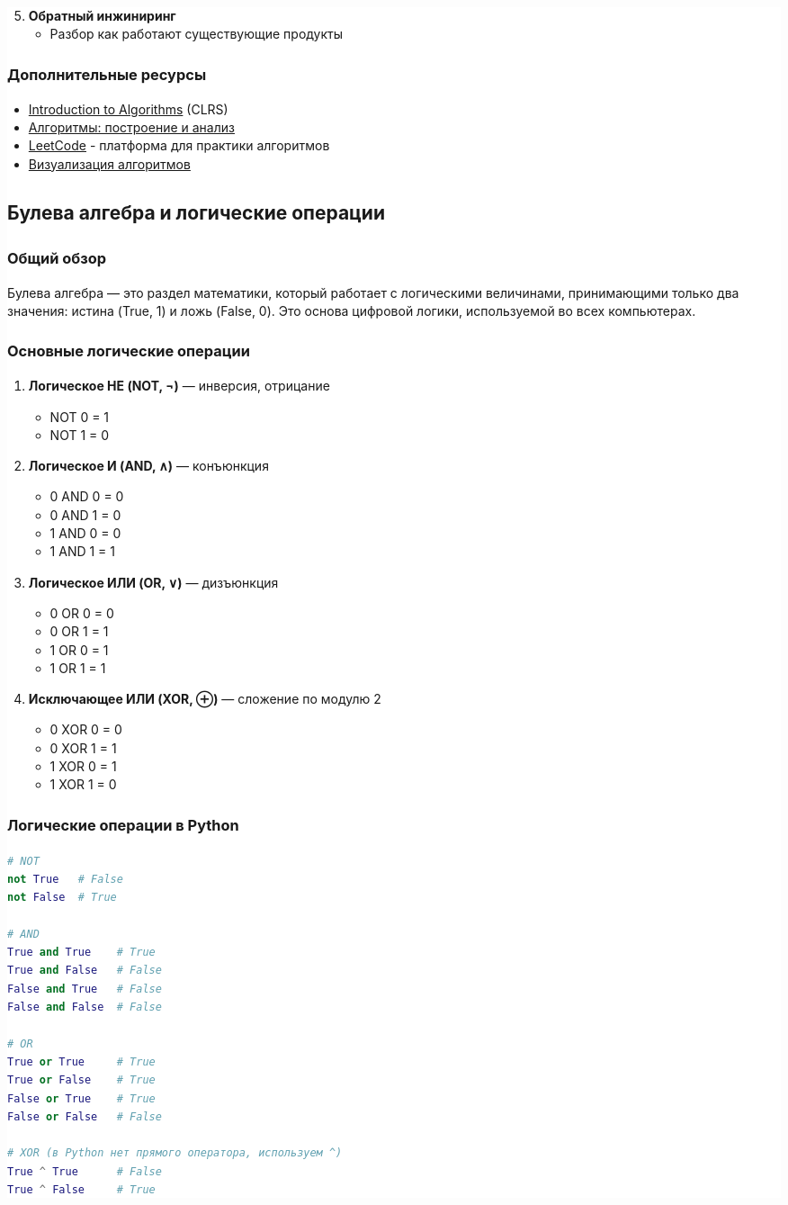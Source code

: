 5. **Обратный инжиниринг**
   - Разбор как работают существующие продукты

### Дополнительные ресурсы
- [Introduction to Algorithms](https://mitpress.mit.edu/books/introduction-algorithms-third-edition) (CLRS)
- [Алгоритмы: построение и анализ](https://www.ozon.ru/product/algoritmy-postroenie-i-analiz-kormen-tomas-h-leyzerson-charlz-i-rivest-ronald-l-shteyn-klifford-148111238/)
- [LeetCode](https://leetcode.com/) - платформа для практики алгоритмов
- [Визуализация алгоритмов](https://visualgo.net/)

## Булева алгебра и логические операции

### Общий обзор

Булева алгебра — это раздел математики, который работает с логическими величинами, принимающими только два значения: истина (True, 1) и ложь (False, 0). Это основа цифровой логики, используемой во всех компьютерах.

### Основные логические операции

1. **Логическое НЕ (NOT, ¬)** — инверсия, отрицание
   - NOT 0 = 1
   - NOT 1 = 0

2. **Логическое И (AND, ∧)** — конъюнкция
   - 0 AND 0 = 0
   - 0 AND 1 = 0
   - 1 AND 0 = 0
   - 1 AND 1 = 1

3. **Логическое ИЛИ (OR, ∨)** — дизъюнкция
   - 0 OR 0 = 0
   - 0 OR 1 = 1
   - 1 OR 0 = 1
   - 1 OR 1 = 1

4. **Исключающее ИЛИ (XOR, ⊕)** — сложение по модулю 2
   - 0 XOR 0 = 0
   - 0 XOR 1 = 1
   - 1 XOR 0 = 1
   - 1 XOR 1 = 0

### Логические операции в Python

```python
# NOT
not True   # False
not False  # True

# AND
True and True    # True
True and False   # False
False and True   # False
False and False  # False

# OR
True or True     # True
True or False    # True
False or True    # True
False or False   # False

# XOR (в Python нет прямого оператора, используем ^)
True ^ True      # False
True ^ False     # True
```